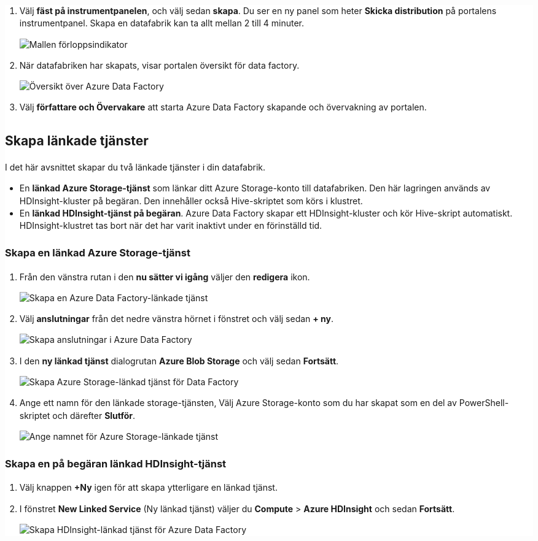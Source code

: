 1. Välj **fäst på instrumentpanelen**, och välj sedan **skapa**. Du ser en ny panel som heter **Skicka distribution** på portalens instrumentpanel. Skapa en datafabrik kan ta allt mellan 2 till 4 minuter.

    ![Mallen förloppsindikator](./media/hdinsight-hadoop-create-linux-clusters-adf/deployment-progress-tile.png "mall förloppsindikator") 
 
1. När datafabriken har skapats, visar portalen översikt för data factory.

    ![Översikt över Azure Data Factory](./media/hdinsight-hadoop-create-linux-clusters-adf/data-factory-portal-overview.png "Azure Data Factory-översikt")

1. Välj **författare och Övervakare** att starta Azure Data Factory skapande och övervakning av portalen.

## <a name="create-linked-services"></a>Skapa länkade tjänster

I det här avsnittet skapar du två länkade tjänster i din datafabrik.

- En **länkad Azure Storage-tjänst** som länkar ditt Azure Storage-konto till datafabriken. Den här lagringen används av HDInsight-kluster på begäran. Den innehåller också Hive-skriptet som körs i klustret.
- En **länkad HDInsight-tjänst på begäran**. Azure Data Factory skapar ett HDInsight-kluster och kör Hive-skript automatiskt. HDInsight-klustret tas bort när det har varit inaktivt under en förinställd tid.

###  <a name="create-an-azure-storage-linked-service"></a>Skapa en länkad Azure Storage-tjänst

1. Från den vänstra rutan i den **nu sätter vi igång** väljer den **redigera** ikon.

    ![Skapa en Azure Data Factory-länkade tjänst](./media/hdinsight-hadoop-create-linux-clusters-adf/data-factory-edit-tab.png "skapa en Azure Data Factory-länkade tjänst")

1. Välj **anslutningar** från det nedre vänstra hörnet i fönstret och välj sedan **+ ny**.

    ![Skapa anslutningar i Azure Data Factory](./media/hdinsight-hadoop-create-linux-clusters-adf/data-factory-create-new-connection.png "skapar anslutningar i Azure Data Factory")

1. I den **ny länkad tjänst** dialogrutan **Azure Blob Storage** och välj sedan **Fortsätt**.

    ![Skapa Azure Storage-länkad tjänst för Data Factory](./media/hdinsight-hadoop-create-linux-clusters-adf/hdinsight-data-factory-storage-linked-service.png "skapa Azure Storage-länkad tjänst för Data Factory")

1. Ange ett namn för den länkade storage-tjänsten, Välj Azure Storage-konto som du har skapat som en del av PowerShell-skriptet och därefter **Slutför**.

    ![Ange namnet för Azure Storage-länkade tjänst](./media/hdinsight-hadoop-create-linux-clusters-adf/hdinsight-data-factory-storage-linked-service-details.png "ange namnet för Azure Storage-länkad tjänst")

### <a name="create-an-on-demand-hdinsight-linked-service"></a>Skapa en på begäran länkad HDInsight-tjänst

1. Välj knappen **+Ny** igen för att skapa ytterligare en länkad tjänst.

1. I fönstret **New Linked Service** (Ny länkad tjänst) väljer du **Compute** > **Azure HDInsight** och sedan **Fortsätt**.

    ![Skapa HDInsight-länkad tjänst för Azure Data Factory](./media/hdinsight-hadoop-create-linux-clusters-adf/hdinsight-data-factory-linked-service.png "skapa HDInsight-länkad tjänst för Azure Data Factory")
